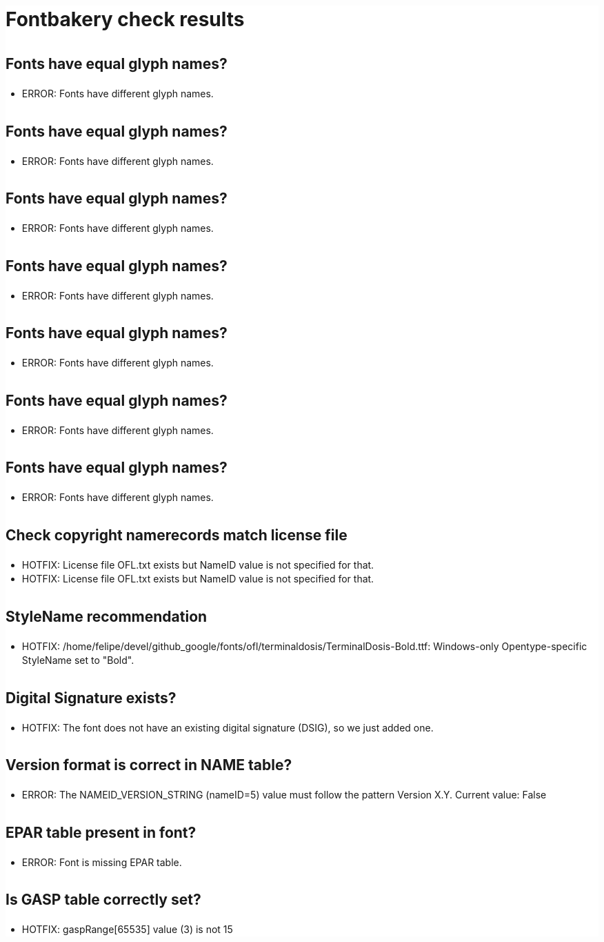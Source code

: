 # Fontbakery check results
## Fonts have equal glyph names?
* ERROR: Fonts have different glyph names.

## Fonts have equal glyph names?
* ERROR: Fonts have different glyph names.

## Fonts have equal glyph names?
* ERROR: Fonts have different glyph names.

## Fonts have equal glyph names?
* ERROR: Fonts have different glyph names.

## Fonts have equal glyph names?
* ERROR: Fonts have different glyph names.

## Fonts have equal glyph names?
* ERROR: Fonts have different glyph names.

## Fonts have equal glyph names?
* ERROR: Fonts have different glyph names.

## Check copyright namerecords match license file
* HOTFIX: License file OFL.txt exists but NameID value is not specified for that.
* HOTFIX: License file OFL.txt exists but NameID value is not specified for that.

## StyleName recommendation
* HOTFIX: /home/felipe/devel/github_google/fonts/ofl/terminaldosis/TerminalDosis-Bold.ttf: Windows-only Opentype-specific StyleName set to "Bold".

## Digital Signature exists?
* HOTFIX: The font does not have an existing digital signature (DSIG), so we just added one.

## Version format is correct in NAME table?
* ERROR: The NAMEID_VERSION_STRING (nameID=5) value must follow the pattern Version X.Y. Current value: False

## EPAR table present in font?
* ERROR: Font is missing EPAR table.

## Is GASP table correctly set?
* HOTFIX: gaspRange[65535] value (3) is not 15
